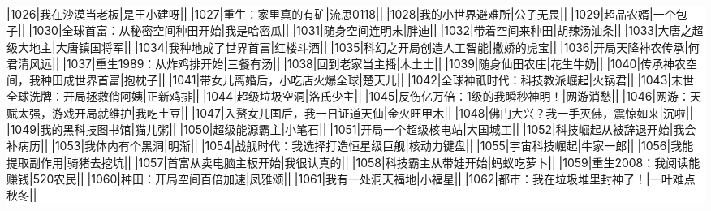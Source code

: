 |1026|我在沙漠当老板|是王小建呀||
|1027|重生：家里真的有矿|流思0118||
|1028|我的小世界避难所|公子无畏||
|1029|超品农婿|一个包子||
|1030|全球首富：从秘密空间种田开始|我是哈密瓜||
|1031|随身空间连明末|胖迪||
|1032|带着空间来种田|胡辣汤油条||
|1033|大唐之超级大地主|大唐镇国将军||
|1034|我种地成了世界首富|红楼斗酒||
|1035|科幻之开局创造人工智能|撒娇的虎宝||
|1036|开局天降神农传承|何君清风远||
|1037|重生1989：从炸鸡排开始|三餐有汤||
|1038|回到老家当主播|木土土||
|1039|随身仙田农庄|花生牛奶||
|1040|传承神农空间，我种田成世界首富|抱枕子||
|1041|带女儿离婚后，小吃店火爆全球|楚天儿||
|1042|全球神祇时代：科技教派崛起|火锅君||
|1043|末世全球洗牌：开局拯救俏阿姨|正新鸡排||
|1044|超级垃圾空洞|洛氏少主||
|1045|反伤亿万倍：1级的我瞬秒神明！|网游消愁||
|1046|网游：天赋太强，游戏开局就维护|我吃土豆||
|1047|入赘女儿国后，我一日证道天仙|金火旺甲木||
|1048|佛门大兴？我一手灭佛，震惊如来|沉啦||
|1049|我的黑科技图书馆|猫儿粥||
|1050|超级能源霸主|小笔石||
|1051|开局一个超级核电站|大国城工||
|1052|科技崛起从被辞退开始|我会补病历||
|1053|我体内有个黑洞|明渐||
|1054|战舰时代：我选择打造恒星级巨舰|核动力键盘||
|1055|宇宙科技崛起|牛家一郎||
|1056|我能提取副作用|骑猪去挖坑||
|1057|首富从卖电脑主板开始|我很认真的||
|1058|科技霸主从带娃开始|蚂蚁吃萝卜||
|1059|重生2008：我阅读能赚钱|520农民||
|1060|种田：开局空间百倍加速|凤雅颂||
|1061|我有一处洞天福地|小福星||
|1062|都市：我在垃圾堆里封神了！|一叶难点秋冬||